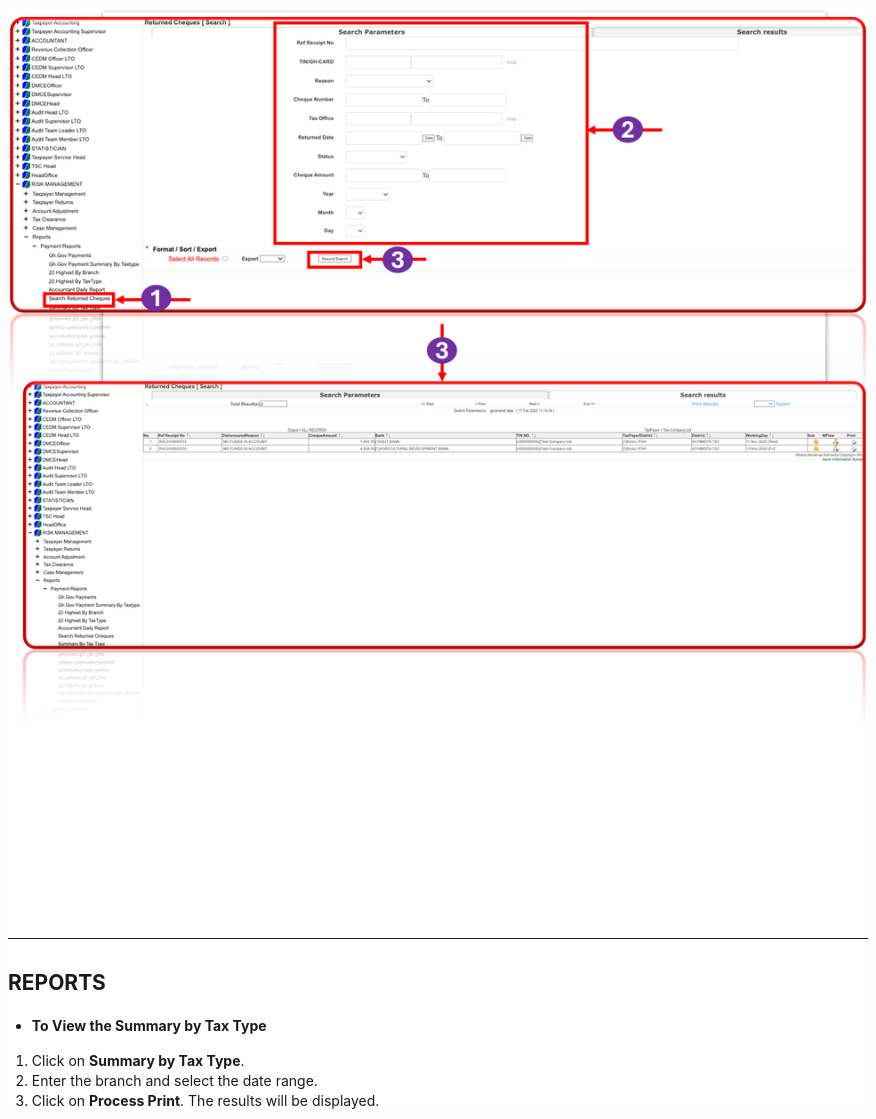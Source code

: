 ![image](/public/images/riskmanagement/S19.png)

---

## REPORTS
- **To View the Summary by Tax Type**
1. Click on **Summary by Tax Type**.
2. Enter the branch and select the date range.
3. Click on **Process Print**. The results will be displayed.